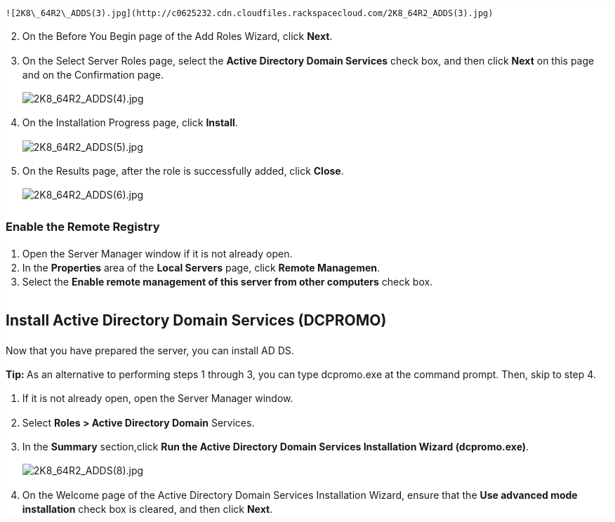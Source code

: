     ![2K8\_64R2\_ADDS(3).jpg](http://c0625232.cdn.cloudfiles.rackspacecloud.com/2K8_64R2_ADDS(3).jpg)

2.  <span>On the Before You Begin page of the Add Roles Wizard, click
    **Next**</span>.
3.  <span>On the Select Server Roles page, select the **Active Directory
    Domain Services** check box, and then click **Next** on this page
    and on the Confirmation page</span>.

    <img src="http://c0625232.cdn.cloudfiles.rackspacecloud.com/2K8_64R2_ADDS(4).jpg" alt="2K8_64R2_ADDS(4).jpg" width="650" height="479" />

4.  <span>On the Installation Progress page,
    click **Install**. </span>

    <img src="http://c0625232.cdn.cloudfiles.rackspacecloud.com/2K8_64R2_ADDS(5).jpg" alt="2K8_64R2_ADDS(5).jpg" width="652" height="478" />

5.  <span>On the Results page, after the role is successfully added,
    click **Close**. </span>

    <img src="http://c0625232.cdn.cloudfiles.rackspacecloud.com/2K8_64R2_ADDS(6).jpg" alt="2K8_64R2_ADDS(6).jpg" width="648" height="477" />

### Enable the Remote Registry

1.  <span>Open the Server Manager window if it is not already
    open. </span>
2.  <span>In the **Properties** area of the **Local Servers** page,
    click **Remote Managemen**. </span>
3.  <span>Select the **Enable remote management of this server from
    other computers** check box.</span>

<a href="" id="Installation_of_Active_Directory_Domain_Services_.28DCPROMO.29"></a>

<span class="mw-headline">Install Active Directory Domain Services (DCPROMO)</span>
-----------------------------------------------------------------------------------

<span>Now that you have prepared the server, you can install AD
DS</span>.

**<span>Tip: </span>**<span>As an alternative to performing steps 1
through 3, you can type </span><span>dcpromo.exe</span><span> at the
command prompt. Then, skip to step 4.</span>

1.  <span>If it is not already open, open the Server Manager
    window</span>.
2.  <span>Select **Roles &gt; Active Directory Domain** Services.</span>
3.  <span>In the **Summary** section,click **Run the Active Directory
    Domain Services Installation Wizard (dcpromo.exe)**.</span>

    <img src="http://c0625232.cdn.cloudfiles.rackspacecloud.com/2K8_64R2_ADDS(8).jpg" alt="2K8_64R2_ADDS(8).jpg" width="655" height="493" />

4.  <span>On the Welcome page of the Active Directory Domain Services
    Installation Wizard, ensure that the **Use advanced mode
    installation** check box is cleared, and then click **Next**.
    </span>
